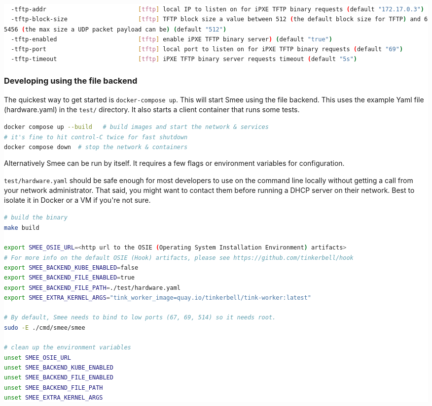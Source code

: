 ```bash
  -tftp-addr                          [tftp] local IP to listen on for iPXE TFTP binary requests (default "172.17.0.3")
  -tftp-block-size                    [tftp] TFTP block size a value between 512 (the default block size for TFTP) and 65456 (the max size a UDP packet payload can be) (default "512")
  -tftp-enabled                       [tftp] enable iPXE TFTP binary server) (default "true")
  -tftp-port                          [tftp] local port to listen on for iPXE TFTP binary requests (default "69")
  -tftp-timeout                       [tftp] iPXE TFTP binary server requests timeout (default "5s")
```

### Developing using the file backend

The quickest way to get started is `docker-compose up`. This will start Smee using the file backend. This uses the example Yaml file (hardware.yaml) in the `test/` directory. It also starts a client container that runs some tests.

```sh
docker compose up --build   # build images and start the network & services
# it's fine to hit control-C twice for fast shutdown
docker compose down  # stop the network & containers
```

Alternatively Smee can be run by itself. It requires a few
flags or environment variables for configuration.

`test/hardware.yaml` should be safe enough for most developers to
use on the command line locally without getting a call from your network
administrator. That said, you might want to contact them before running a DHCP
server on their network. Best to isolate it in Docker or a VM if you're not
sure.

```sh
# build the binary
make build

export SMEE_OSIE_URL=<http url to the OSIE (Operating System Installation Environment) artifacts>
# For more info on the default OSIE (Hook) artifacts, please see https://github.com/tinkerbell/hook
export SMEE_BACKEND_KUBE_ENABLED=false
export SMEE_BACKEND_FILE_ENABLED=true
export SMEE_BACKEND_FILE_PATH=./test/hardware.yaml
export SMEE_EXTRA_KERNEL_ARGS="tink_worker_image=quay.io/tinkerbell/tink-worker:latest"

# By default, Smee needs to bind to low ports (67, 69, 514) so it needs root.
sudo -E ./cmd/smee/smee

# clean up the environment variables
unset SMEE_OSIE_URL
unset SMEE_BACKEND_KUBE_ENABLED
unset SMEE_BACKEND_FILE_ENABLED
unset SMEE_BACKEND_FILE_PATH
unset SMEE_EXTRA_KERNEL_ARGS
```
